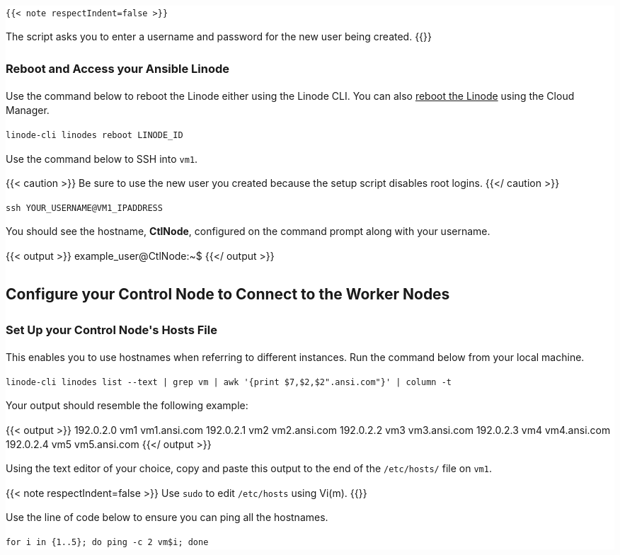     {{< note respectIndent=false >}}
The script asks you to enter a username and password for the new user being created.
{{</note>}}

### Reboot and Access your Ansible Linode

Use the command below to reboot the Linode either using the Linode CLI. You can also [reboot the Linode](/docs/products/tools/cloud-manager/guides/cloud-reboot-linode/) using the Cloud Manager.

    linode-cli linodes reboot LINODE_ID

Use the command below to SSH into `vm1`.

{{< caution >}}
Be sure to use the new user you created because the setup script disables root logins.
{{</ caution >}}

    ssh YOUR_USERNAME@VM1_IPADDRESS

You should see the hostname, **CtlNode**, configured on the command prompt along with your username.

{{< output >}}
example_user@CtlNode:~$
{{</ output >}}

## Configure your Control Node to Connect to the Worker Nodes

### Set Up your Control Node's Hosts File

This enables you to use hostnames when referring to different instances. Run the command below from your local machine.

    linode-cli linodes list --text | grep vm | awk '{print $7,$2,$2".ansi.com"}' | column -t

Your output should resemble the following example:

{{< output >}}
192.0.2.0  vm1  vm1.ansi.com
192.0.2.1  vm2  vm2.ansi.com
192.0.2.2  vm3  vm3.ansi.com
192.0.2.3   vm4  vm4.ansi.com
192.0.2.4  vm5  vm5.ansi.com
{{</ output >}}

Using the text editor of your choice, copy and paste this output to the end of the `/etc/hosts/` file on `vm1`.

{{< note respectIndent=false >}}
Use `sudo` to edit `/etc/hosts` using Vi(m).
{{</note>}}

Use the line of code below to ensure you can ping all the hostnames.

    for i in {1..5}; do ping -c 2 vm$i; done
